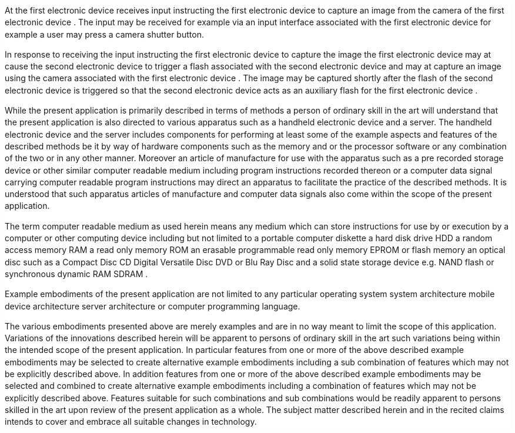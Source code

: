 At the first electronic device receives input instructing the first electronic device to capture an image from the camera of the first electronic device . The input may be received for example via an input interface associated with the first electronic device for example a user may press a camera shutter button.

In response to receiving the input instructing the first electronic device to capture the image the first electronic device may at cause the second electronic device to trigger a flash associated with the second electronic device and may at capture an image using the camera associated with the first electronic device . The image may be captured shortly after the flash of the second electronic device is triggered so that the second electronic device acts as an auxiliary flash for the first electronic device .

While the present application is primarily described in terms of methods a person of ordinary skill in the art will understand that the present application is also directed to various apparatus such as a handheld electronic device and a server. The handheld electronic device and the server includes components for performing at least some of the example aspects and features of the described methods be it by way of hardware components such as the memory and or the processor software or any combination of the two or in any other manner. Moreover an article of manufacture for use with the apparatus such as a pre recorded storage device or other similar computer readable medium including program instructions recorded thereon or a computer data signal carrying computer readable program instructions may direct an apparatus to facilitate the practice of the described methods. It is understood that such apparatus articles of manufacture and computer data signals also come within the scope of the present application.

The term computer readable medium as used herein means any medium which can store instructions for use by or execution by a computer or other computing device including but not limited to a portable computer diskette a hard disk drive HDD a random access memory RAM a read only memory ROM an erasable programmable read only memory EPROM or flash memory an optical disc such as a Compact Disc CD Digital Versatile Disc DVD or Blu Ray Disc and a solid state storage device e.g. NAND flash or synchronous dynamic RAM SDRAM .

Example embodiments of the present application are not limited to any particular operating system system architecture mobile device architecture server architecture or computer programming language.

The various embodiments presented above are merely examples and are in no way meant to limit the scope of this application. Variations of the innovations described herein will be apparent to persons of ordinary skill in the art such variations being within the intended scope of the present application. In particular features from one or more of the above described example embodiments may be selected to create alternative example embodiments including a sub combination of features which may not be explicitly described above. In addition features from one or more of the above described example embodiments may be selected and combined to create alternative example embodiments including a combination of features which may not be explicitly described above. Features suitable for such combinations and sub combinations would be readily apparent to persons skilled in the art upon review of the present application as a whole. The subject matter described herein and in the recited claims intends to cover and embrace all suitable changes in technology.

